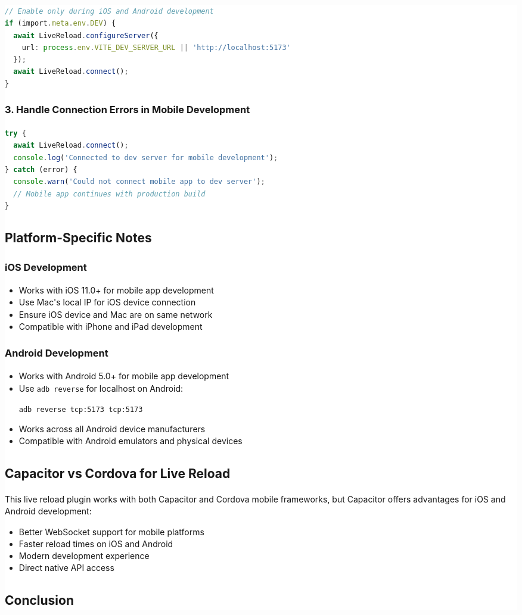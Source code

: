 ```typescript
// Enable only during iOS and Android development
if (import.meta.env.DEV) {
  await LiveReload.configureServer({
    url: process.env.VITE_DEV_SERVER_URL || 'http://localhost:5173'
  });
  await LiveReload.connect();
}
```

### 3. Handle Connection Errors in Mobile Development

```typescript
try {
  await LiveReload.connect();
  console.log('Connected to dev server for mobile development');
} catch (error) {
  console.warn('Could not connect mobile app to dev server');
  // Mobile app continues with production build
}
```

## Platform-Specific Notes

### iOS Development

- Works with iOS 11.0+ for mobile app development
- Use Mac's local IP for iOS device connection
- Ensure iOS device and Mac are on same network
- Compatible with iPhone and iPad development

### Android Development

- Works with Android 5.0+ for mobile app development
- Use `adb reverse` for localhost on Android:
  ```bash
  adb reverse tcp:5173 tcp:5173
  ```
- Works across all Android device manufacturers
- Compatible with Android emulators and physical devices

## Capacitor vs Cordova for Live Reload

This live reload plugin works with both Capacitor and Cordova mobile frameworks, but Capacitor offers advantages for iOS and Android development:

- Better WebSocket support for mobile platforms
- Faster reload times on iOS and Android
- Modern development experience
- Direct native API access

## Conclusion
